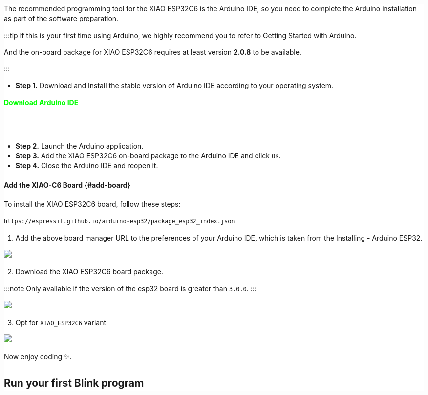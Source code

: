 The recommended programming tool for the XIAO ESP32C6 is the Arduino IDE, so you need to complete the Arduino installation as part of the software preparation.

:::tip
If this is your first time using Arduino, we highly recommend you to refer to [Getting Started with Arduino](https://wiki.seeedstudio.com/Getting_Started_with_Arduino/).

And the on-board package for XIAO ESP32C6 requires at least version **2.0.8** to be available.

:::

- **Step 1.** Download and Install the stable version of Arduino IDE according to your operating system.

<div class="download_arduino_container" style={{textAlign: 'center'}}>
    <a class="download_arduino_item" href="https://www.arduino.cc/en/software"><strong><span><font color={'FFFFFF'} size={"4"}>Download Arduino IDE</font></span></strong>
    </a>
</div>

<br></br>

- **Step 2.** Launch the Arduino application.
- **[Step 3](#add-board).**  Add the XIAO ESP32C6 on-board package to the Arduino IDE and click `OK`.
- **Step 4.** Close the Arduino IDE and reopen it.

#### Add the XIAO-C6 Board {#add-board}

To install the XIAO ESP32C6 board, follow these steps:

```
https://espressif.github.io/arduino-esp32/package_esp32_index.json
```

1. Add the above board manager URL to the preferences of your Arduino IDE, which is taken from the [Installing - Arduino ESP32](https://docs.espressif.com/projects/arduino-esp32/en/latest/installing.html#installing-using-arduino-ide).

<div style={{textAlign: 'center'}}><img src="https://files.seeedstudio.com/wiki/SeeedStudio-XIAO-ESP32C6/img/boards_url.png" style={{width: 'auto', height: 'auto'}}/></div>

2. Download the XIAO ESP32C6 board package.

:::note
Only available if the version of the esp32 board is greater than `3.0.0`.
:::


<div style={{textAlign: 'center'}}><img src="https://files.seeedstudio.com/wiki/SeeedStudio-XIAO-ESP32C6/img/install_board.png" style={{width: 'auto', height: 'auto'}}/></div>

3. Opt for `XIAO_ESP32C6` variant.

<div style={{textAlign:'center'}}><img src="https://files.seeedstudio.com/wiki/SeeedStudio-XIAO-ESP32C6/img/select_xiao_c6.png" style={{width:1000, height:'auto'}}/></div>

Now enjoy coding ✨.

## Run your first Blink program
